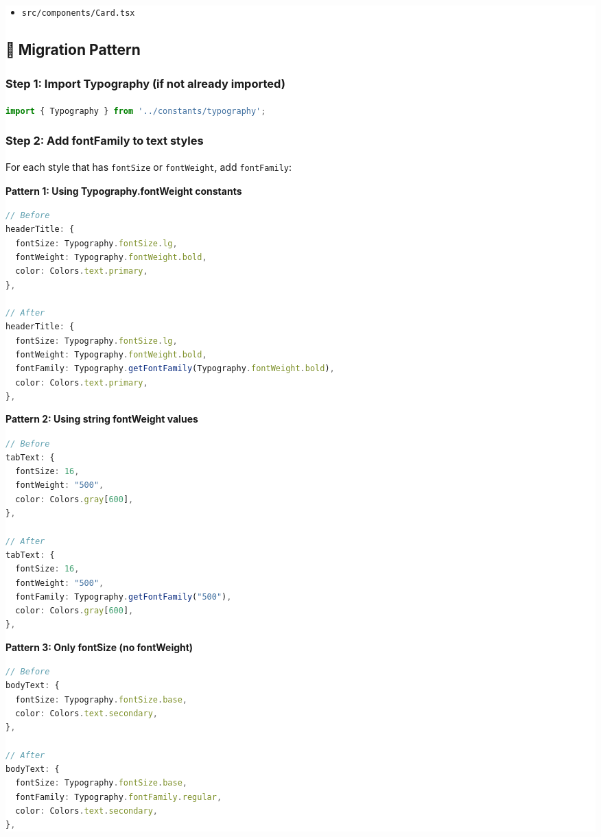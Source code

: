 - `src/components/Card.tsx`

## 🔧 Migration Pattern

### Step 1: Import Typography (if not already imported)

```typescript
import { Typography } from '../constants/typography';
```

### Step 2: Add fontFamily to text styles

For each style that has `fontSize` or `fontWeight`, add `fontFamily`:

**Pattern 1: Using Typography.fontWeight constants**
```typescript
// Before
headerTitle: {
  fontSize: Typography.fontSize.lg,
  fontWeight: Typography.fontWeight.bold,
  color: Colors.text.primary,
},

// After
headerTitle: {
  fontSize: Typography.fontSize.lg,
  fontWeight: Typography.fontWeight.bold,
  fontFamily: Typography.getFontFamily(Typography.fontWeight.bold),
  color: Colors.text.primary,
},
```

**Pattern 2: Using string fontWeight values**
```typescript
// Before
tabText: {
  fontSize: 16,
  fontWeight: "500",
  color: Colors.gray[600],
},

// After
tabText: {
  fontSize: 16,
  fontWeight: "500",
  fontFamily: Typography.getFontFamily("500"),
  color: Colors.gray[600],
},
```

**Pattern 3: Only fontSize (no fontWeight)**
```typescript
// Before
bodyText: {
  fontSize: Typography.fontSize.base,
  color: Colors.text.secondary,
},

// After
bodyText: {
  fontSize: Typography.fontSize.base,
  fontFamily: Typography.fontFamily.regular,
  color: Colors.text.secondary,
},
```
